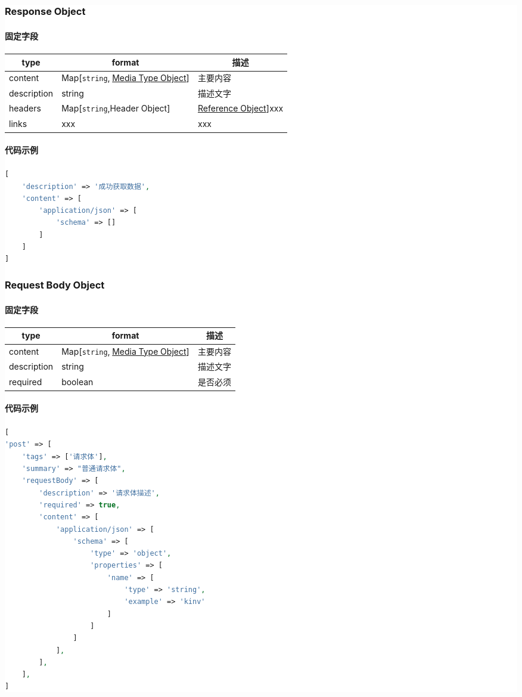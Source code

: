 ### Response Object

<a name="responseObject"></a>

#### 固定字段
type | format | 描述
--- | --- | ---
content | Map[`string`, [Media Type Object](#mediaTypeObject)] | 主要内容
description | string | 描述文字
headers | Map[`string`,Header Object] | [Reference Object](https://github.com/OAI/OpenAPI-Specification/blob/main/versions/3.0.2.md#referenceObject)]xxx 
links | xxx | xxx

#### 代码示例
```php
[
    'description' => '成功获取数据',
    'content' => [
        'application/json' => [
            'schema' => []
        ]
    ]
]
```

### Request Body Object
<a name="requestBodyObject"></a>

#### 固定字段
type | format | 描述
--- | --- | ---
content | Map[`string`, [Media Type Object](#mediaTypeObject)] | 主要内容
description | string | 描述文字
required | boolean | 是否必须

#### 代码示例
```php
[
'post' => [
    'tags' => ['请求体'],
    'summary' => "普通请求体",
    'requestBody' => [
        'description' => '请求体描述',
        'required' => true,
        'content' => [
            'application/json' => [
                'schema' => [
                    'type' => 'object',
                    'properties' => [
                        'name' => [
                            'type' => 'string',
                            'example' => 'kinv'
                        ]
                    ]
                ]
            ],
        ],
    ],
]
```
